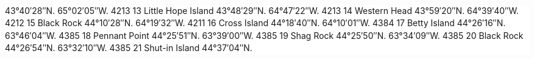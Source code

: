 <td>43°40′28″N.</td>
<td>65°02′05″W.</td>
<td>4213</td>
</tr>
<tr>
<td>13</td>
<td>Little Hope Island</td>
<td>43°48′29″N.</td>
<td>64°47′22″W.</td>
<td>4213</td>
</tr>
<tr>
<td>14</td>
<td>Western Head</td>
<td>43°59′20″N.</td>
<td>64°39′40″W.</td>
<td>4212</td>
</tr>
<tr>
<td>15</td>
<td>Black Rock</td>
<td>44°10′28″N.</td>
<td>64°19′32″W.</td>
<td>4211</td>
</tr>
<tr>
<td>16</td>
<td>Cross Island</td>
<td>44°18′40″N.</td>
<td>64°10′01″W.</td>
<td>4384</td>
</tr>
<tr>
<td>17</td>
<td>Betty Island</td>
<td>44°26′16″N.</td>
<td>63°46′04″W.</td>
<td>4385</td>
</tr>
<tr>
<td>18</td>
<td>Pennant Point</td>
<td>44°25′51″N.</td>
<td>63°39′00″W.</td>
<td>4385</td>
</tr>
<tr>
<td>19</td>
<td>Shag Rock</td>
<td>44°25′50″N.</td>
<td>63°34′09″W.</td>
<td>4385</td>
</tr>
<tr>
<td>20</td>
<td>Black Rock</td>
<td>44°26′54″N.</td>
<td>63°32′10″W.</td>
<td>4385</td>
</tr>
<tr>
<td>21</td>
<td>Shut-in Island</td>
<td>44°37′04″N.</td>